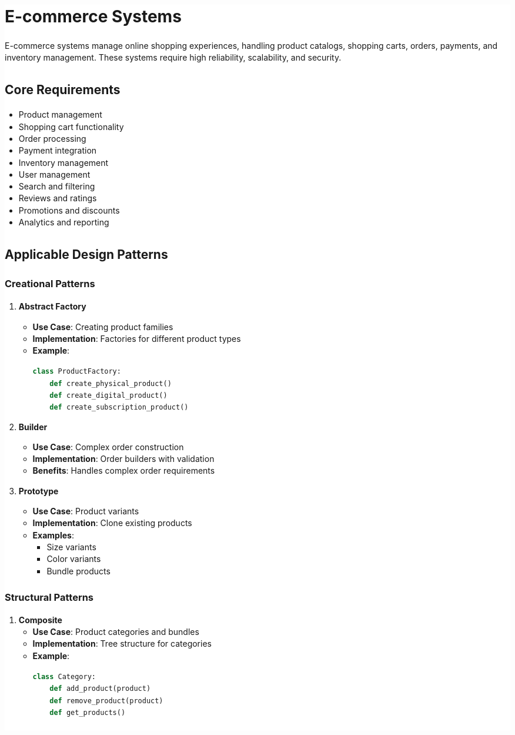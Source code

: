 # E-commerce Systems

E-commerce systems manage online shopping experiences, handling product catalogs, shopping carts, orders, payments, and inventory management. These systems require high reliability, scalability, and security.

## Core Requirements
- Product management
- Shopping cart functionality
- Order processing
- Payment integration
- Inventory management
- User management
- Search and filtering
- Reviews and ratings
- Promotions and discounts
- Analytics and reporting

## Applicable Design Patterns

### Creational Patterns

1. **Abstract Factory**
   - **Use Case**: Creating product families
   - **Implementation**: Factories for different product types
   - **Example**:
     ```python
     class ProductFactory:
         def create_physical_product()
         def create_digital_product()
         def create_subscription_product()
     ```

2. **Builder**
   - **Use Case**: Complex order construction
   - **Implementation**: Order builders with validation
   - **Benefits**: Handles complex order requirements

3. **Prototype**
   - **Use Case**: Product variants
   - **Implementation**: Clone existing products
   - **Examples**:
     - Size variants
     - Color variants
     - Bundle products

### Structural Patterns

1. **Composite**
   - **Use Case**: Product categories and bundles
   - **Implementation**: Tree structure for categories
   - **Example**:
     ```python
     class Category:
         def add_product(product)
         def remove_product(product)
         def get_products()
         